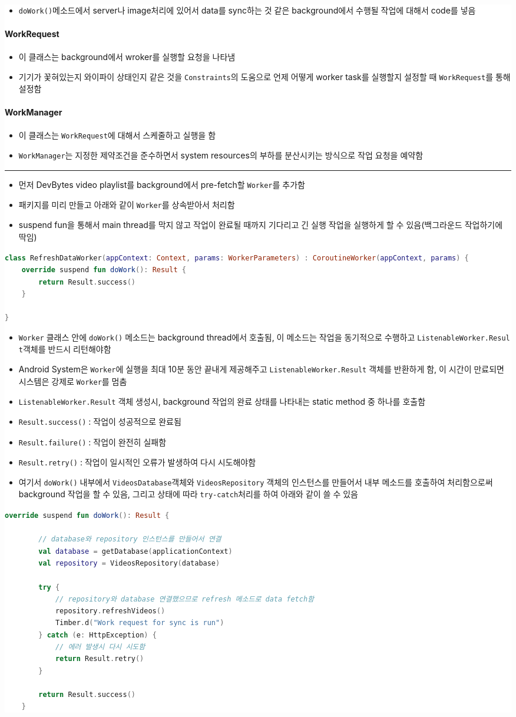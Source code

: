 - `doWork()`메소드에서 server나 image처리에 있어서 data를 sync하는 것 같은 background에서 수행될 작업에 대해서 code를 넣음

#### WorkRequest
- 이 클래스는 background에서 wroker를 실행할 요청을 나타냄

- 기기가 꽃혀있는지 와이파이 상태인지 같은 것을 `Constraints`의 도움으로 언제 어떻게 worker task를 실행할지 설정할 때 `WorkRequest`를 통해 설정함

#### WorkManager
- 이 클래스는 `WorkRequest`에 대해서 스케줄하고 실행을 함

- `WorkManager`는 지정한 제약조건을 준수하면서 system resources의 부하를 분산시키는 방식으로 작업 요청을 예약함

-------

- 먼저 DevBytes video playlist를 background에서 pre-fetch할 `Worker`를 추가함

- 패키지를 미리 만들고 아래와 같이 `Worker`를 상속받아서 처리함

- suspend fun을 통해서 main thread를 막지 않고 작업이 완료될 때까지 기다리고 긴 실행 작업을 실행하게 할 수 있음(백그라운드 작업하기에 딱임)

```kotlin
class RefreshDataWorker(appContext: Context, params: WorkerParameters) : CoroutineWorker(appContext, params) {
    override suspend fun doWork(): Result {
        return Result.success()
    }

}
```

- `Worker` 클래스 안에 `doWork()` 메소드는 background thread에서 호출됨, 이 메소드는 작업을 동기적으로 수행하고 `ListenableWorker.Result`객체를 반드시 리턴해야함

- Android System은 `Worker`에 실행을 최대 10분 동안 끝내게 제공해주고 `ListenableWorker.Result` 객체를 반환하게 함, 이 시간이 만료되면 시스템은 강제로 `Worker`를 멈춤 

- `ListenableWorker.Result` 객체 생성시, background 작업의 완료 상태를 나타내는 static method 중 하나를 호출함

- `Result.success()` : 작업이 성공적으로 완료됨

- `Result.failure()` : 작업이 완전히 실패함

- `Result.retry()` : 작업이 일시적인 오류가 발생하여 다시 시도해야함

- 여기서 `doWork()` 내부에서 `VideosDatabase`객체와 `VideosRepository` 객체의 인스턴스를 만들어서 내부 메소드를 호출하여 처리함으로써 background 작업을 할 수 있음, 그리고 상태에 따라 `try-catch`처리를 하여 아래와 같이 쓸 수 있음

```kotlin
override suspend fun doWork(): Result {

        // database와 repository 인스턴스를 만들어서 연결
        val database = getDatabase(applicationContext)
        val repository = VideosRepository(database)

        try {
            // repository와 database 연결했으므로 refresh 메소드로 data fetch함
            repository.refreshVideos()
            Timber.d("Work request for sync is run")
        } catch (e: HttpException) {
            // 에러 발생시 다시 시도함
            return Result.retry()
        }

        return Result.success()
    }
```
